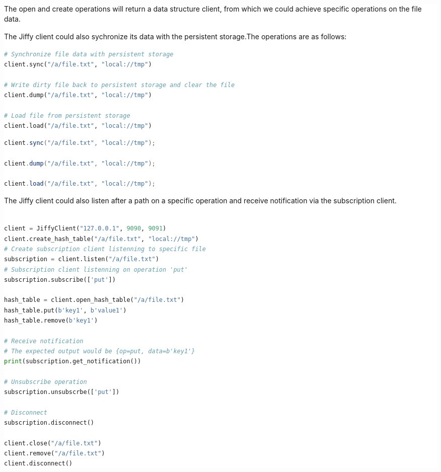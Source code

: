 The open and create operations will return a data structure client, from which we could achieve specific operations on the file data.



The Jiffy client could also sychronize its data with the persistent storage.The operations are as follows:

```python tab="Python"
# Synchronize file data with persistent storage
client.sync("/a/file.txt", "local://tmp")

# Write dirty file back to persistent storage and clear the file
client.dump("/a/file.txt", "local://tmp")

# Load file from persistent storage
client.load("/a/file.txt", "local://tmp")
```

```java tab="Java"
client.sync("/a/file.txt", "local://tmp");

client.dump("/a/file.txt", "local://tmp");

client.load("/a/file.txt", "local://tmp");
```



The Jiffy client could also listen after a path on a specific operation and receive notification via the subscription client.

```python tab="Python"

client = JiffyClient("127.0.0.1", 9090, 9091)
client.create_hash_table("/a/file.txt", "local://tmp")
# Create subscription client listenning to specific file
subscription = client.listen("/a/file.txt")
# Subscription client listenning on operation 'put'
subscription.subscribe(['put'])

hash_table = client.open_hash_table("/a/file.txt")
hash_table.put(b'key1', b'value1')
hash_table.remove(b'key1')

# Receive notification
# The expected output would be {op=put, data=b'key1'}
print(subscription.get_notification())

# Unsubscribe operation
subscription.unsubscrbe(['put'])

# Disconnect
subscription.disconnect()

client.close("/a/file.txt")
client.remove("/a/file.txt")
client.disconnect()

```
